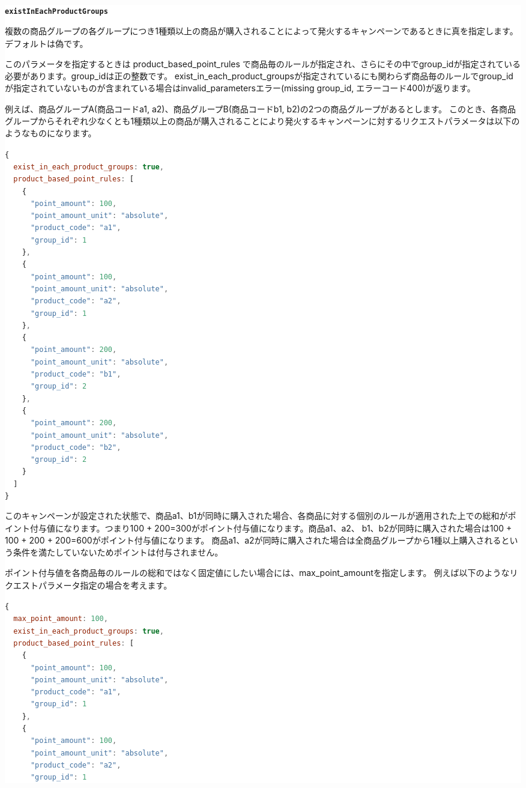 **`existInEachProductGroups`** 
  

複数の商品グループの各グループにつき1種類以上の商品が購入されることによって発火するキャンペーンであるときに真を指定します。デフォルトは偽です。

このパラメータを指定するときは product_based_point_rules で商品毎のルールが指定され、さらにその中でgroup_idが指定されている必要があります。group_idは正の整数です。
exist_in_each_product_groupsが指定されているにも関わらず商品毎のルールでgroup_idが指定されていないものが含まれている場合はinvalid_parametersエラー(missing group_id, エラーコード400)が返ります。

例えば、商品グループA(商品コードa1, a2)、商品グループB(商品コードb1, b2)の2つの商品グループがあるとします。
このとき、各商品グループからそれぞれ少なくとも1種類以上の商品が購入されることにより発火するキャンペーンに対するリクエストパラメータは以下のようなものになります。

```javascript
{
  exist_in_each_product_groups: true,
  product_based_point_rules: [
    {
      "point_amount": 100,
      "point_amount_unit": "absolute",
      "product_code": "a1",
      "group_id": 1
    },
    {
      "point_amount": 100,
      "point_amount_unit": "absolute",
      "product_code": "a2",
      "group_id": 1
    },
    {
      "point_amount": 200,
      "point_amount_unit": "absolute",
      "product_code": "b1",
      "group_id": 2
    },
    {
      "point_amount": 200,
      "point_amount_unit": "absolute",
      "product_code": "b2",
      "group_id": 2
    }
  ]
}
```

このキャンペーンが設定された状態で、商品a1、b1が同時に購入された場合、各商品に対する個別のルールが適用された上での総和がポイント付与値になります。つまり100 + 200=300がポイント付与値になります。商品a1、a2、 b1、b2が同時に購入された場合は100 + 100 + 200 + 200=600がポイント付与値になります。 商品a1、a2が同時に購入された場合は全商品グループから1種以上購入されるという条件を満たしていないためポイントは付与されません。

ポイント付与値を各商品毎のルールの総和ではなく固定値にしたい場合には、max_point_amountを指定します。
例えば以下のようなリクエストパラメータ指定の場合を考えます。

```javascript
{
  max_point_amount: 100,
  exist_in_each_product_groups: true,
  product_based_point_rules: [
    {
      "point_amount": 100,
      "point_amount_unit": "absolute",
      "product_code": "a1",
      "group_id": 1
    },
    {
      "point_amount": 100,
      "point_amount_unit": "absolute",
      "product_code": "a2",
      "group_id": 1
```